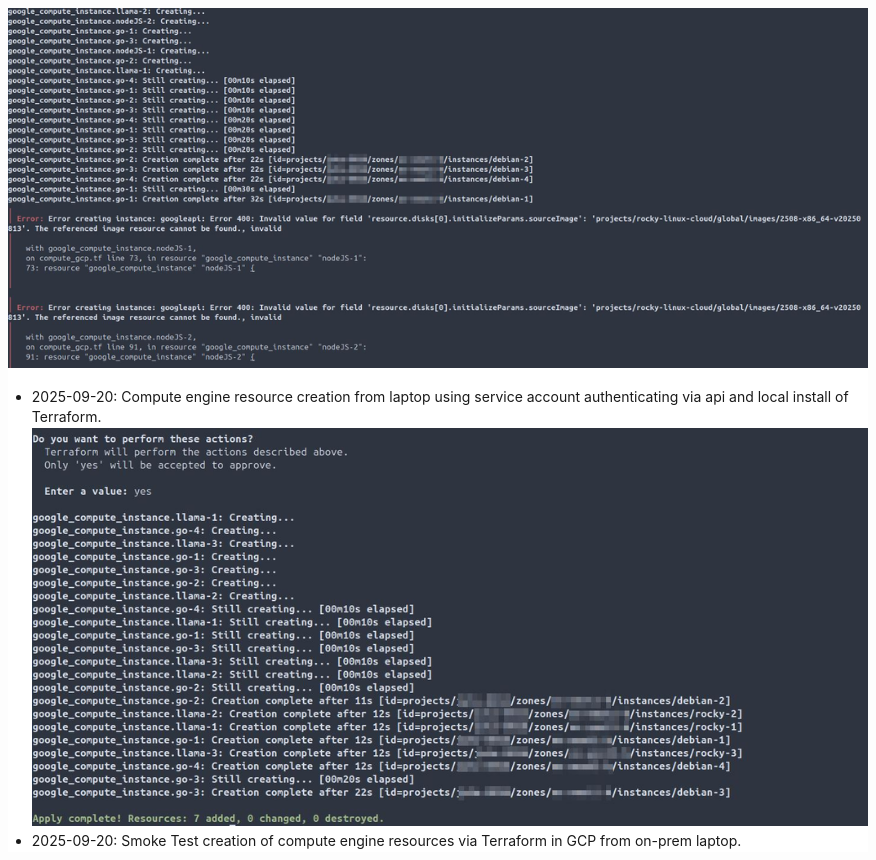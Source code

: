   ![tf1-10](Terraform/tf1-10.jpg)
- 2025-09-20: Compute engine resource creation from laptop using service account authenticating via api and local install of Terraform.
  ![tf1-11](Terraform/tf1-11.jpg)
- 2025-09-20: Smoke Test creation of compute engine resources via Terraform in GCP from on-prem laptop.